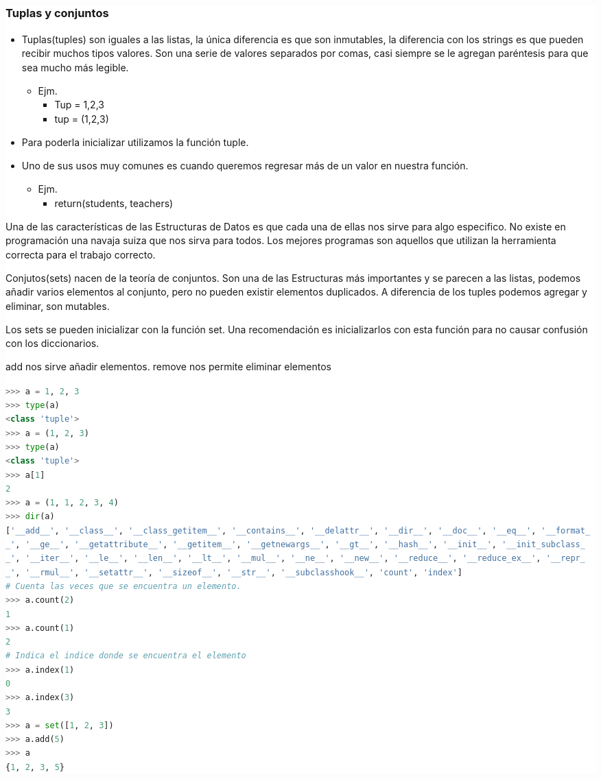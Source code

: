 ### Tuplas y conjuntos

- Tuplas(tuples) son iguales a las listas, la única diferencia es que son inmutables, la diferencia con los strings es que pueden recibir muchos tipos valores. Son una serie de valores separados por comas, casi siempre se le agregan paréntesis para que sea mucho más legible.
    - Ejm.
        - Tup = 1,2,3
        - tup = (1,2,3)

- Para poderla inicializar utilizamos la función tuple.

- Uno de sus usos muy comunes es cuando queremos regresar más de un valor en nuestra función.
    - Ejm.
        - return(students, teachers)

Una de las características de las Estructuras de Datos es que cada una de ellas nos sirve para algo especifico. No existe en programación una navaja suiza que nos sirva para todos. Los mejores programas son aquellos que utilizan la herramienta correcta para el trabajo correcto.

Conjutos(sets) nacen de la teoría de conjuntos. Son una de las Estructuras más importantes y se parecen a las listas, podemos añadir varios elementos al conjunto, pero no pueden existir elementos duplicados. A diferencia de los tuples podemos agregar y eliminar, son mutables.

Los sets se pueden inicializar con la función set. Una recomendación es inicializarlos con esta función para no causar confusión con los diccionarios.

add nos sirve añadir elementos.
remove nos permite eliminar elementos

```python
>>> a = 1, 2, 3
>>> type(a)
<class 'tuple'>
>>> a = (1, 2, 3)
>>> type(a)
<class 'tuple'>
>>> a[1]
2
>>> a = (1, 1, 2, 3, 4)
>>> dir(a)
['__add__', '__class__', '__class_getitem__', '__contains__', '__delattr__', '__dir__', '__doc__', '__eq__', '__format__', '__ge__', '__getattribute__', '__getitem__', '__getnewargs__', '__gt__', '__hash__', '__init__', '__init_subclass__', '__iter__', '__le__', '__len__', '__lt__', '__mul__', '__ne__', '__new__', '__reduce__', '__reduce_ex__', '__repr__', '__rmul__', '__setattr__', '__sizeof__', '__str__', '__subclasshook__', 'count', 'index']
# Cuenta las veces que se encuentra un elemento.
>>> a.count(2)
1             
>>> a.count(1)
2     
# Indica el indice donde se encuentra el elemento
>>> a.index(1)
0             
>>> a.index(3)
3
>>> a = set([1, 2, 3])
>>> a.add(5)
>>> a
{1, 2, 3, 5}                     
```
